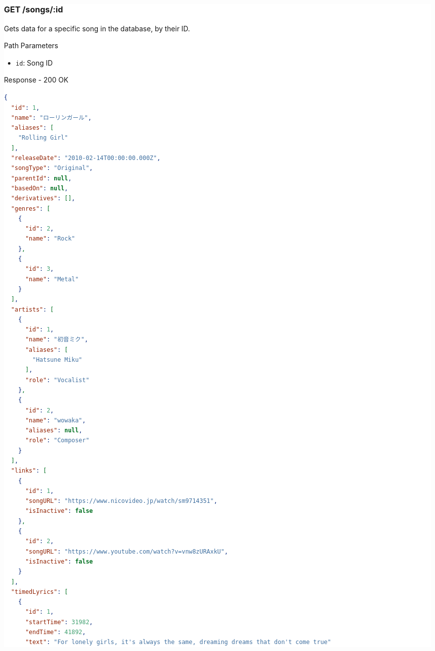 ### GET /songs/:id

Gets data for a specific song in the database, by their ID.

Path Parameters
 - `id`: Song ID

Response - 200 OK
```json
{
  "id": 1,
  "name": "ローリンガール",
  "aliases": [
    "Rolling Girl"
  ],
  "releaseDate": "2010-02-14T00:00:00.000Z",
  "songType": "Original",
  "parentId": null,
  "basedOn": null,
  "derivatives": [],
  "genres": [
    {
      "id": 2,
      "name": "Rock"
    },
    {
      "id": 3,
      "name": "Metal"
    }
  ],
  "artists": [
    {
      "id": 1,
      "name": "初音ミク",
      "aliases": [
        "Hatsune Miku"
      ],
      "role": "Vocalist"
    },
    {
      "id": 2,
      "name": "wowaka",
      "aliases": null,
      "role": "Composer"
    }
  ],
  "links": [
    {
      "id": 1,
      "songURL": "https://www.nicovideo.jp/watch/sm9714351",
      "isInactive": false
    },
    {
      "id": 2,
      "songURL": "https://www.youtube.com/watch?v=vnw8zURAxkU",
      "isInactive": false
    }
  ],
  "timedLyrics": [
    {
      "id": 1,
      "startTime": 31982,
      "endTime": 41892,
      "text": "For lonely girls, it's always the same, dreaming dreams that don't come true"
```